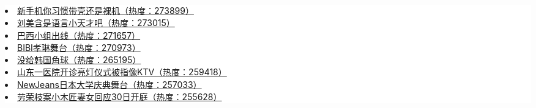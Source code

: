 <li>
<a href="https://s.weibo.com/weibo?q=%23%E6%96%B0%E6%89%8B%E6%9C%BA%E4%BD%A0%E4%B9%A0%E6%83%AF%E5%B8%A6%E5%A3%B3%E8%BF%98%E6%98%AF%E8%A3%B8%E6%9C%BA%23" target="weibo">
新手机你习惯带壳还是裸机（热度：273899）
</a>
</li>

<li>
<a href="https://s.weibo.com/weibo?q=%23%E5%88%98%E7%BE%8E%E5%90%AB%E6%98%AF%E8%AF%AD%E8%A8%80%E5%B0%8F%E5%A4%A9%E6%89%8D%E5%90%A7%23" target="weibo">
刘美含是语言小天才吧（热度：273015）
</a>
</li>

<li>
<a href="https://s.weibo.com/weibo?q=%23%E5%B7%B4%E8%A5%BF%E5%B0%8F%E7%BB%84%E5%87%BA%E7%BA%BF%23" target="weibo">
巴西小组出线（热度：271657）
</a>
</li>

<li>
<a href="https://s.weibo.com/weibo?q=%23BIBI%E5%AD%9D%E7%90%B3%E8%88%9E%E5%8F%B0%23" target="weibo">
BIBI孝琳舞台（热度：270973）
</a>
</li>

<li>
<a href="https://s.weibo.com/weibo?q=%23%E6%B2%A1%E7%BB%99%E9%9F%A9%E5%9B%BD%E8%A7%92%E7%90%83%23" target="weibo">
没给韩国角球（热度：265195）
</a>
</li>

<li>
<a href="https://s.weibo.com/weibo?q=%23%E5%B1%B1%E4%B8%9C%E4%B8%80%E5%8C%BB%E9%99%A2%E5%BC%80%E8%AF%8A%E4%BA%AE%E7%81%AF%E4%BB%AA%E5%BC%8F%E8%A2%AB%E6%8C%87%E5%83%8FKTV%23" target="weibo">
山东一医院开诊亮灯仪式被指像KTV（热度：259418）
</a>
</li>

<li>
<a href="https://s.weibo.com/weibo?q=%23NewJeans%E6%97%A5%E6%9C%AC%E5%A4%A7%E5%AD%A6%E5%BA%86%E5%85%B8%E8%88%9E%E5%8F%B0%23" target="weibo">
NewJeans日本大学庆典舞台（热度：257033）
</a>
</li>

<li>
<a href="https://s.weibo.com/weibo?q=%23%E5%8A%B3%E8%8D%A3%E6%9E%9D%E6%A1%88%E5%B0%8F%E6%9C%A8%E5%8C%A0%E5%A6%BB%E5%A5%B3%E5%9B%9E%E5%BA%9430%E6%97%A5%E5%BC%80%E5%BA%AD%23" target="weibo">
劳荣枝案小木匠妻女回应30日开庭（热度：255628）
</a>
</li>
